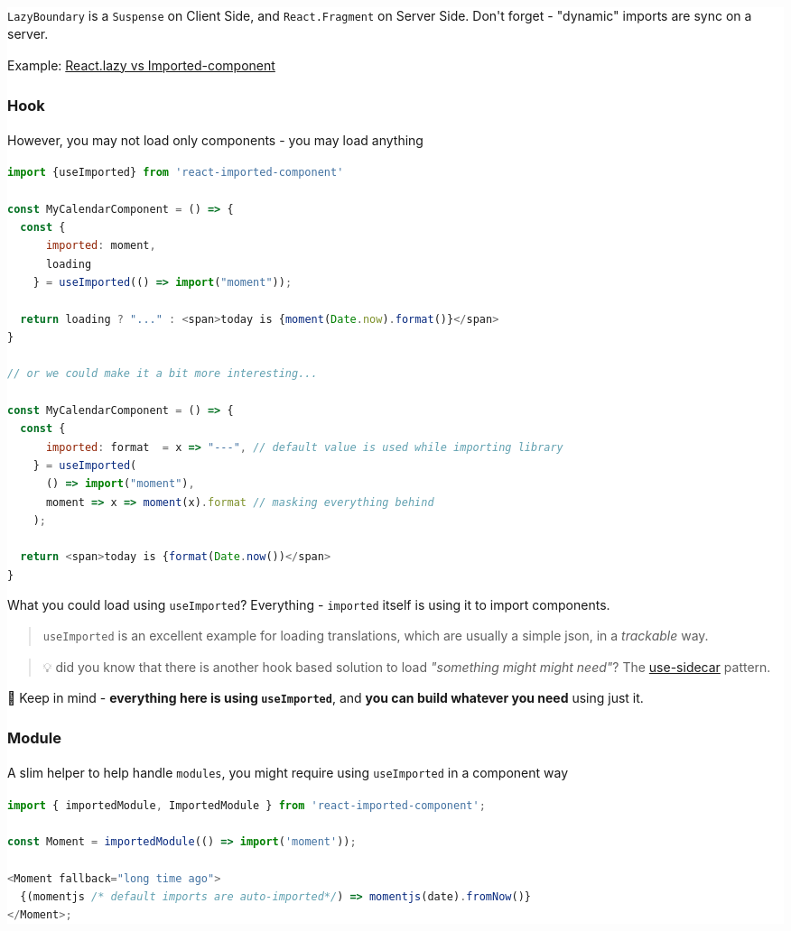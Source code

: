 `LazyBoundary` is a `Suspense` on Client Side, and `React.Fragment` on Server Side. Don't forget - "dynamic" imports are sync on a server.

Example: [React.lazy vs Imported-component](https://codesandbox.io/s/wkl95r0qw8)

### Hook

However, you may not load only components - you may load anything

```js
import {useImported} from 'react-imported-component'

const MyCalendarComponent = () => {
  const {
      imported: moment,
      loading
    } = useImported(() => import("moment"));

  return loading ? "..." : <span>today is {moment(Date.now).format()}</span>
}

// or we could make it a bit more interesting...

const MyCalendarComponent = () => {
  const {
      imported: format  = x => "---", // default value is used while importing library
    } = useImported(
      () => import("moment"),
      moment => x => moment(x).format // masking everything behind
    );

  return <span>today is {format(Date.now())</span>
}
```

What you could load using `useImported`? Everything - `imported` itself is using it to import components.

> `useImported` is an excellent example for loading translations, which are usually a simple json, in a _trackable_ way.

> 💡 did you know that there is another hook based solution to load _"something might might need"_? The [use-sidecar](https://github.com/theKashey/use-sidecar) pattern.

🤔 Keep in mind - **everything here is using `useImported`**, and **you can build whatever you need** using just it.

### Module

A slim helper to help handle `modules`, you might require using `useImported` in a component way

```js
import { importedModule, ImportedModule } from 'react-imported-component';

const Moment = importedModule(() => import('moment'));

<Moment fallback="long time ago">
  {(momentjs /* default imports are auto-imported*/) => momentjs(date).fromNow()}
</Moment>;
```
